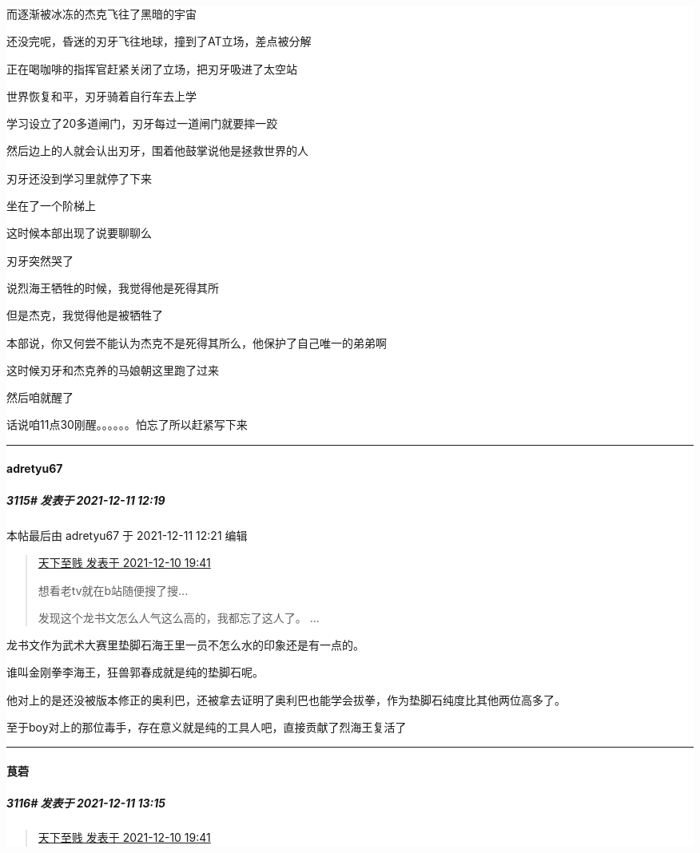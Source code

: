 而逐渐被冰冻的杰克飞往了黑暗的宇宙

还没完呢，昏迷的刃牙飞往地球，撞到了AT立场，差点被分解

正在喝咖啡的指挥官赶紧关闭了立场，把刃牙吸进了太空站

世界恢复和平，刃牙骑着自行车去上学

学习设立了20多道闸门，刃牙每过一道闸门就要摔一跤

然后边上的人就会认出刃牙，围着他鼓掌说他是拯救世界的人

刃牙还没到学习里就停了下来

坐在了一个阶梯上

这时候本部出现了说要聊聊么

刃牙突然哭了

说烈海王牺牲的时候，我觉得他是死得其所

但是杰克，我觉得他是被牺牲了

本部说，你又何尝不能认为杰克不是死得其所么，他保护了自己唯一的弟弟啊

这时候刃牙和杰克养的马娘朝这里跑了过来

然后咱就醒了

话说咱11点30刚醒。。。。。。怕忘了所以赶紧写下来



*****

####  adretyu67  
##### 3115#       发表于 2021-12-11 12:19

 本帖最后由 adretyu67 于 2021-12-11 12:21 编辑 
<blockquote><a href="httphttps://bbs.saraba1st.com/2b/forum.php?mod=redirect&amp;goto=findpost&amp;pid=53885432&amp;ptid=1806287" target="_blank">天下至贱 发表于 2021-12-10 19:41</a>

想看老tv就在b站随便搜了搜...

发现这个龙书文怎么人气这么高的，我都忘了这人了。 ...</blockquote>
龙书文作为武术大赛里垫脚石海王里一员不怎么水的印象还是有一点的。

谁叫金刚拳李海王，狂兽郭春成就是纯的垫脚石呢。

他对上的是还没被版本修正的奥利巴，还被拿去证明了奥利巴也能学会拔拳，作为垫脚石纯度比其他两位高多了。

至于boy对上的那位毒手，存在意义就是纯的工具人吧，直接贡献了烈海王复活了



*****

####  茛菪  
##### 3116#       发表于 2021-12-11 13:15

<blockquote><a href="httphttps://bbs.saraba1st.com/2b/forum.php?mod=redirect&amp;goto=findpost&amp;pid=53885432&amp;ptid=1806287" target="_blank">天下至贱 发表于 2021-12-10 19:41</a>
